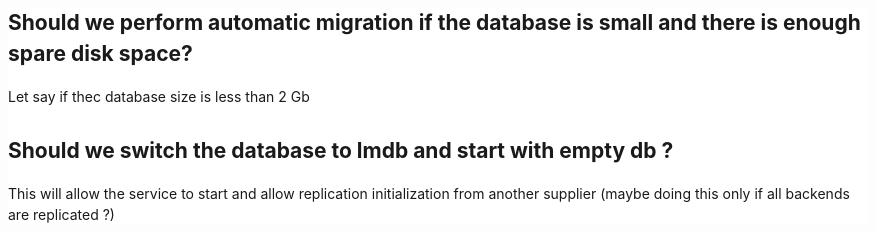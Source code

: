 ## Should we perform automatic migration if the database is small and there is enough spare disk space?

Let say if thec database size is less than 2 Gb

## Should we switch the database to lmdb and start with empty db ?

This will allow the service to start and allow replication initialization from another supplier (maybe doing this only if all backends are replicated ?)
